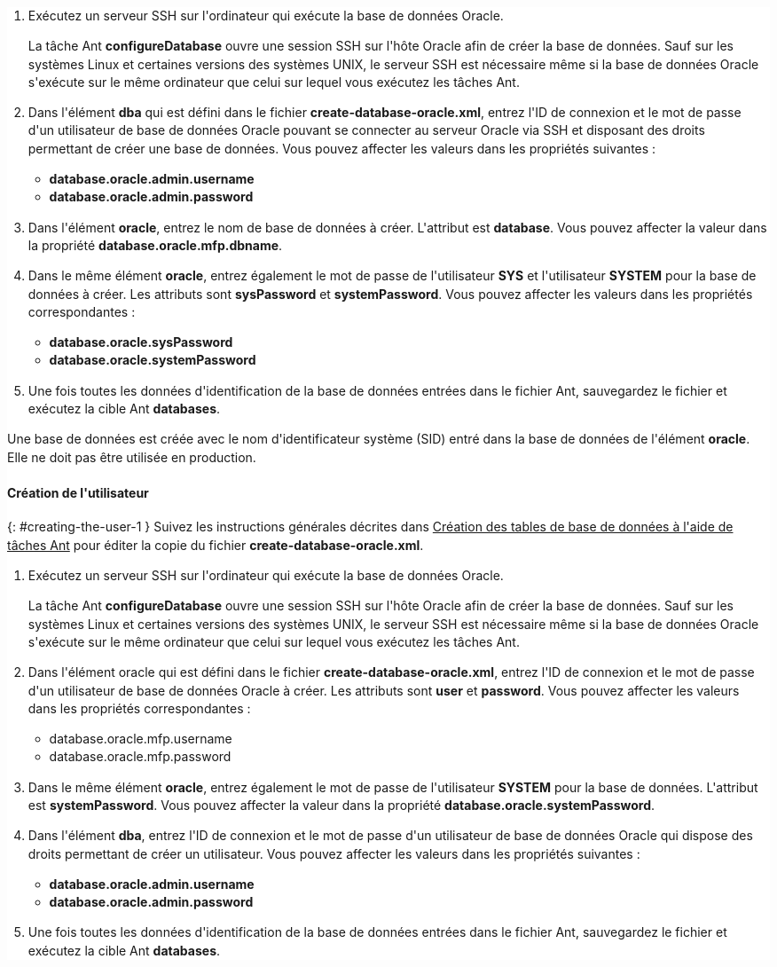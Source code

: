 1. Exécutez un serveur SSH sur l'ordinateur qui exécute la base de données Oracle.

    La tâche Ant **configureDatabase** ouvre une session SSH sur l'hôte Oracle afin de créer la base de données. Sauf sur les systèmes Linux et certaines versions des systèmes UNIX, le serveur SSH est nécessaire même si la base de données Oracle s'exécute sur le même ordinateur que celui sur lequel vous exécutez les tâches Ant.

2. Dans l'élément **dba** qui est défini dans le fichier **create-database-oracle.xml**, entrez l'ID de connexion et le mot de passe d'un utilisateur de base de données Oracle pouvant se connecter au serveur Oracle via SSH et disposant des droits permettant de créer une base de données. Vous pouvez affecter les valeurs dans les propriétés suivantes :
    * **database.oracle.admin.username**
    * **database.oracle.admin.password**
3. Dans l'élément **oracle**, entrez le nom de base de données à créer. L'attribut est **database**. Vous pouvez affecter la valeur dans la propriété **database.oracle.mfp.dbname**.
4. Dans le même élément **oracle**, entrez également le mot de passe de l'utilisateur **SYS** et l'utilisateur **SYSTEM** pour la base de données à créer. Les attributs sont **sysPassword** et **systemPassword**. Vous pouvez affecter les valeurs dans les propriétés correspondantes :
    * **database.oracle.sysPassword**
    * **database.oracle.systemPassword**
5. Une fois toutes les données d'identification de la base de données entrées dans le fichier Ant, sauvegardez le fichier et exécutez la cible Ant **databases**.

Une base de données est créée avec le nom d'identificateur système (SID) entré dans la base de données de l'élément **oracle**. Elle ne doit pas être utilisée en production.

#### Création de l'utilisateur
{: #creating-the-user-1 }
Suivez les instructions générales décrites dans [Création des tables de base de données à l'aide de tâches Ant](#create-the-database-tables-with-ant-tasks) pour éditer la copie du fichier **create-database-oracle.xml**.

1. Exécutez un serveur SSH sur l'ordinateur qui exécute la base de données Oracle.

    La tâche Ant **configureDatabase** ouvre une session SSH sur l'hôte Oracle afin de créer la base de données. Sauf sur les systèmes Linux et certaines versions des systèmes UNIX, le serveur SSH est nécessaire même si la base de données Oracle s'exécute sur le même ordinateur que celui sur lequel vous exécutez les tâches Ant.

2. Dans l'élément oracle qui est défini dans le fichier **create-database-oracle.xml**, entrez l'ID de connexion et le mot de passe d'un utilisateur de base de données Oracle à créer. Les attributs sont **user** et **password**. Vous pouvez affecter les valeurs dans les propriétés correspondantes :
    * database.oracle.mfp.username
    * database.oracle.mfp.password
3. Dans le même élément **oracle**, entrez également le mot de passe de l'utilisateur **SYSTEM** pour la base de données. L'attribut est **systemPassword**. Vous pouvez affecter la valeur dans la propriété **database.oracle.systemPassword**.
4. Dans l'élément **dba**, entrez l'ID de connexion et le mot de passe d'un utilisateur de base de données Oracle qui dispose des droits permettant de créer un utilisateur. Vous pouvez affecter les valeurs dans les propriétés suivantes :
    * **database.oracle.admin.username**
    * **database.oracle.admin.password**
5. Une fois toutes les données d'identification de la base de données entrées dans le fichier Ant, sauvegardez le fichier et exécutez la cible Ant **databases**.
